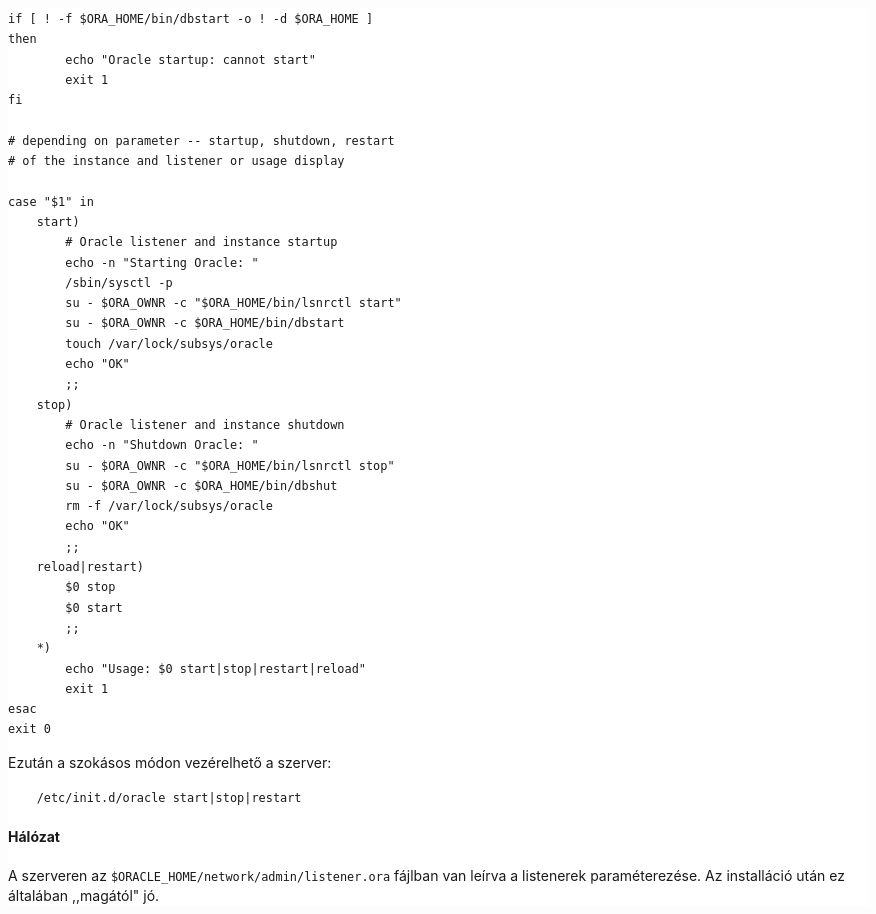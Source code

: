     if [ ! -f $ORA_HOME/bin/dbstart -o ! -d $ORA_HOME ]
    then
            echo "Oracle startup: cannot start"
            exit 1
    fi
    
    # depending on parameter -- startup, shutdown, restart 
    # of the instance and listener or usage display 
    
    case "$1" in
        start)
            # Oracle listener and instance startup
            echo -n "Starting Oracle: "
            /sbin/sysctl -p
            su - $ORA_OWNR -c "$ORA_HOME/bin/lsnrctl start"
            su - $ORA_OWNR -c $ORA_HOME/bin/dbstart
            touch /var/lock/subsys/oracle
            echo "OK"
            ;;
        stop)
            # Oracle listener and instance shutdown
            echo -n "Shutdown Oracle: "
            su - $ORA_OWNR -c "$ORA_HOME/bin/lsnrctl stop"
            su - $ORA_OWNR -c $ORA_HOME/bin/dbshut
            rm -f /var/lock/subsys/oracle
            echo "OK"
            ;;
        reload|restart)
            $0 stop
            $0 start
            ;;
        *)
            echo "Usage: $0 start|stop|restart|reload"
            exit 1
    esac
    exit 0
    
    

Ezután a szokásos módon vezérelhető a szerver:

    
    
        /etc/init.d/oracle start|stop|restart
    
    

#### Hálózat

A szerveren az `$ORACLE_HOME/network/admin/listener.ora` fájlban van leírva a
listenerek paraméterezése. Az installáció után ez általában ,,magától" jó.
